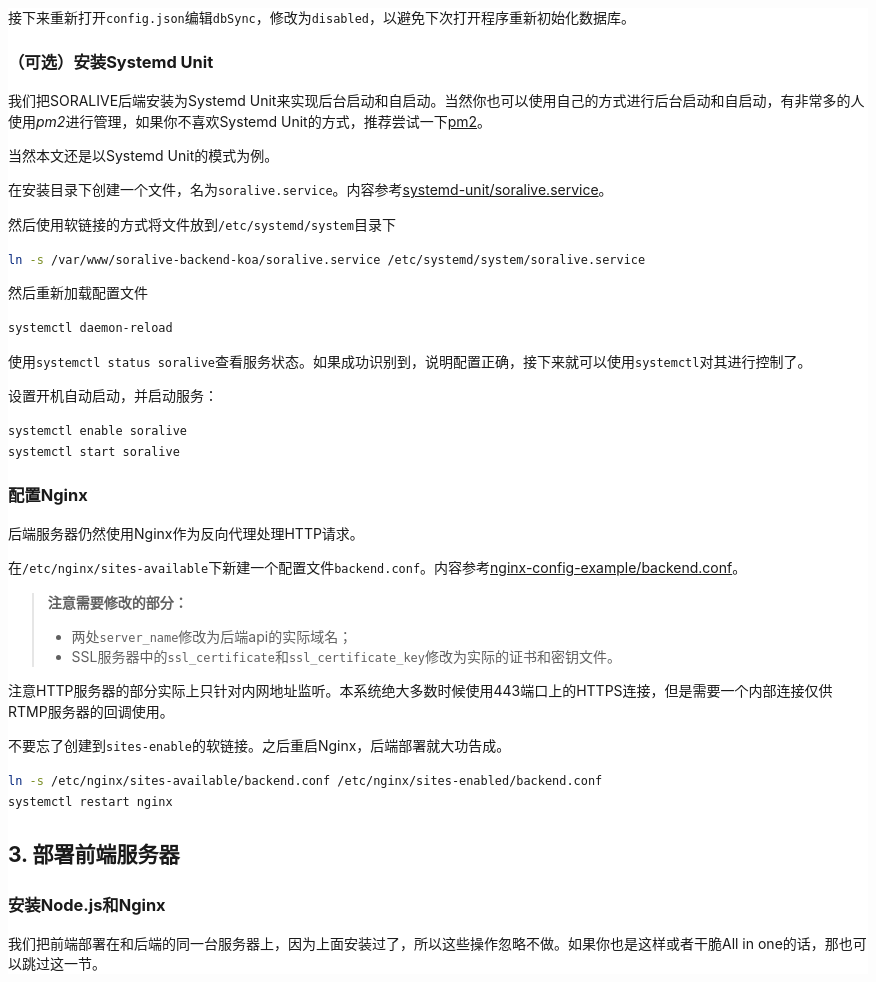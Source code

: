 接下来重新打开`config.json`编辑`dbSync`，修改为`disabled`，以避免下次打开程序重新初始化数据库。

### （可选）安装Systemd Unit

我们把SORALIVE后端安装为Systemd Unit来实现后台启动和自启动。当然你也可以使用自己的方式进行后台启动和自启动，有非常多的人使用*pm2*进行管理，如果你不喜欢Systemd Unit的方式，推荐尝试一下[pm2](https://pm2.keymetrics.io/)。

当然本文还是以Systemd Unit的模式为例。

在安装目录下创建一个文件，名为`soralive.service`。内容参考[systemd-unit/soralive.service](systemd-unit/soralive.service)。

然后使用软链接的方式将文件放到`/etc/systemd/system`目录下

```bash
ln -s /var/www/soralive-backend-koa/soralive.service /etc/systemd/system/soralive.service
```

然后重新加载配置文件

```bash
systemctl daemon-reload
```

使用`systemctl status soralive`查看服务状态。如果成功识别到，说明配置正确，接下来就可以使用`systemctl`对其进行控制了。

设置开机自动启动，并启动服务：

```bash
systemctl enable soralive
systemctl start soralive
```

### 配置Nginx

后端服务器仍然使用Nginx作为反向代理处理HTTP请求。

在`/etc/nginx/sites-available`下新建一个配置文件`backend.conf`。内容参考[nginx-config-example/backend.conf](nginx-config-example/backend.conf)。

> **注意需要修改的部分：**
> * 两处`server_name`修改为后端api的实际域名；
> * SSL服务器中的`ssl_certificate`和`ssl_certificate_key`修改为实际的证书和密钥文件。

注意HTTP服务器的部分实际上只针对内网地址监听。本系统绝大多数时候使用443端口上的HTTPS连接，但是需要一个内部连接仅供RTMP服务器的回调使用。

不要忘了创建到`sites-enable`的软链接。之后重启Nginx，后端部署就大功告成。

```bash
ln -s /etc/nginx/sites-available/backend.conf /etc/nginx/sites-enabled/backend.conf
systemctl restart nginx
```

## 3. 部署前端服务器

### 安装Node.js和Nginx

我们把前端部署在和后端的同一台服务器上，因为上面安装过了，所以这些操作忽略不做。如果你也是这样或者干脆All in one的话，那也可以跳过这一节。
